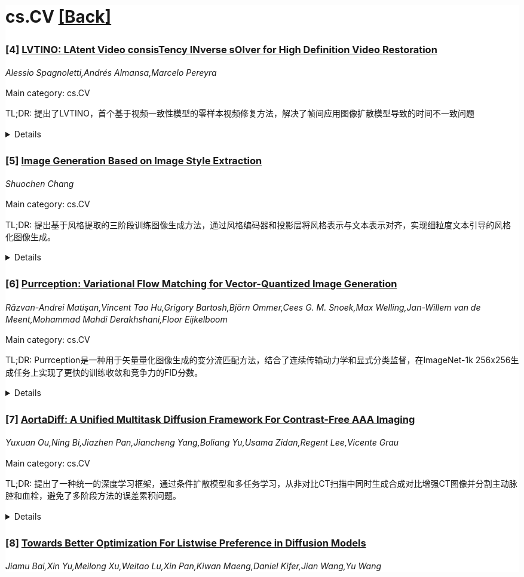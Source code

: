 # cs.CV [[Back]](#toc)

### [4] [LVTINO: LAtent Video consisTency INverse sOlver for High Definition Video Restoration](https://arxiv.org/abs/2510.01339)
*Alessio Spagnoletti,Andrés Almansa,Marcelo Pereyra*

Main category: cs.CV

TL;DR: 提出了LVTINO，首个基于视频一致性模型的零样本视频修复方法，解决了帧间应用图像扩散模型导致的时间不一致问题


<details><summary>Details</summary></details>


### [5] [Image Generation Based on Image Style Extraction](https://arxiv.org/abs/2510.01347)
*Shuochen Chang*

Main category: cs.CV

TL;DR: 提出基于风格提取的三阶段训练图像生成方法，通过风格编码器和投影层将风格表示与文本表示对齐，实现细粒度文本引导的风格化图像生成。


<details><summary>Details</summary></details>


### [6] [Purrception: Variational Flow Matching for Vector-Quantized Image Generation](https://arxiv.org/abs/2510.01478)
*Răzvan-Andrei Matişan,Vincent Tao Hu,Grigory Bartosh,Björn Ommer,Cees G. M. Snoek,Max Welling,Jan-Willem van de Meent,Mohammad Mahdi Derakhshani,Floor Eijkelboom*

Main category: cs.CV

TL;DR: Purrception是一种用于矢量量化图像生成的变分流匹配方法，结合了连续传输动力学和显式分类监督，在ImageNet-1k 256x256生成任务上实现了更快的训练收敛和竞争力的FID分数。


<details><summary>Details</summary></details>


### [7] [AortaDiff: A Unified Multitask Diffusion Framework For Contrast-Free AAA Imaging](https://arxiv.org/abs/2510.01498)
*Yuxuan Ou,Ning Bi,Jiazhen Pan,Jiancheng Yang,Boliang Yu,Usama Zidan,Regent Lee,Vicente Grau*

Main category: cs.CV

TL;DR: 提出了一种统一的深度学习框架，通过条件扩散模型和多任务学习，从非对比CT扫描中同时生成合成对比增强CT图像并分割主动脉腔和血栓，避免了多阶段方法的误差累积问题。


<details><summary>Details</summary></details>


### [8] [Towards Better Optimization For Listwise Preference in Diffusion Models](https://arxiv.org/abs/2510.01540)
*Jiamu Bai,Xin Yu,Meilong Xu,Weitao Lu,Xin Pan,Kiwan Maeng,Daniel Kifer,Jian Wang,Yu Wang*
